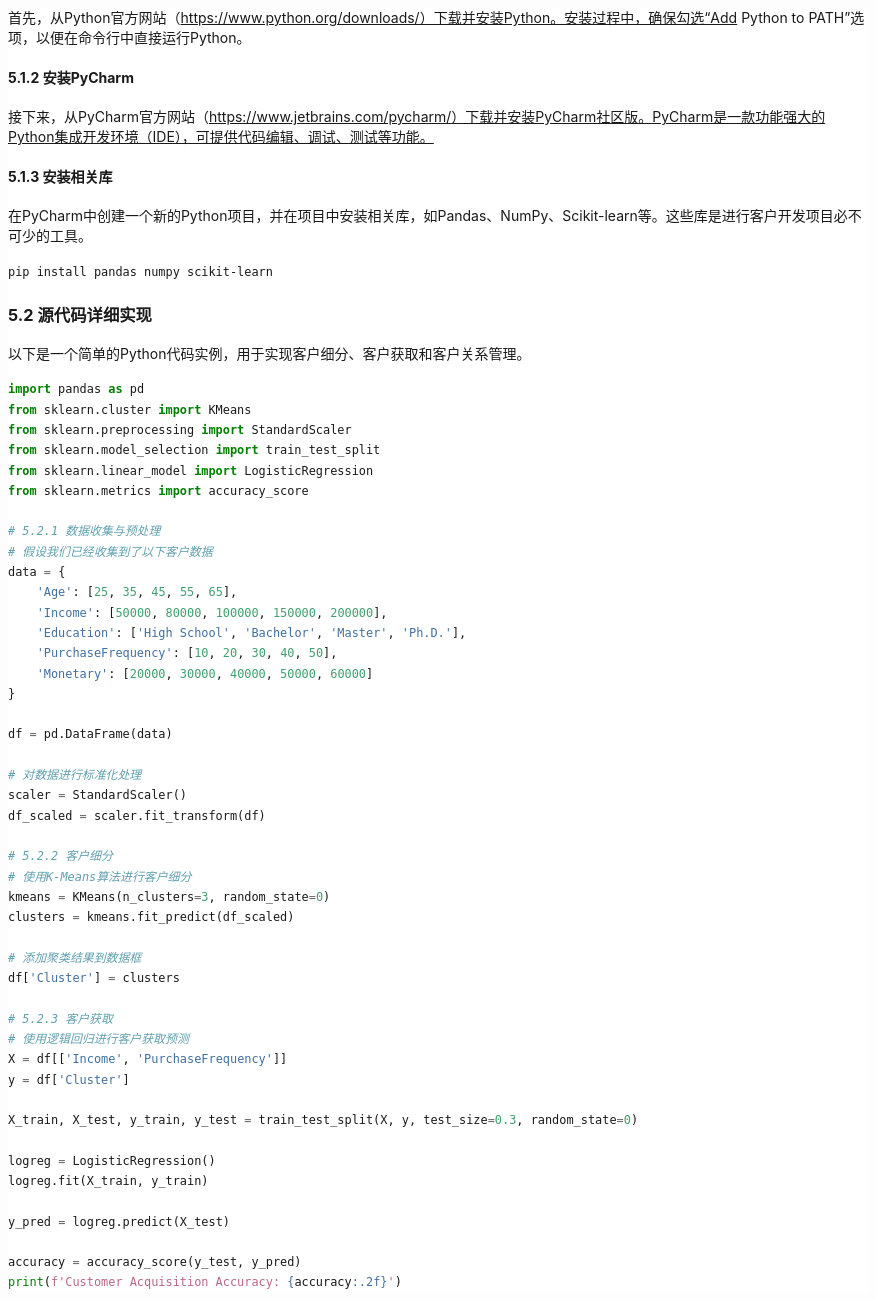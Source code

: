 首先，从Python官方网站（https://www.python.org/downloads/）下载并安装Python。安装过程中，确保勾选“Add Python to PATH”选项，以便在命令行中直接运行Python。

#### 5.1.2 安装PyCharm

接下来，从PyCharm官方网站（https://www.jetbrains.com/pycharm/）下载并安装PyCharm社区版。PyCharm是一款功能强大的Python集成开发环境（IDE），可提供代码编辑、调试、测试等功能。

#### 5.1.3 安装相关库

在PyCharm中创建一个新的Python项目，并在项目中安装相关库，如Pandas、NumPy、Scikit-learn等。这些库是进行客户开发项目必不可少的工具。

```shell
pip install pandas numpy scikit-learn
```

### 5.2 源代码详细实现

以下是一个简单的Python代码实例，用于实现客户细分、客户获取和客户关系管理。

```python
import pandas as pd
from sklearn.cluster import KMeans
from sklearn.preprocessing import StandardScaler
from sklearn.model_selection import train_test_split
from sklearn.linear_model import LogisticRegression
from sklearn.metrics import accuracy_score

# 5.2.1 数据收集与预处理
# 假设我们已经收集到了以下客户数据
data = {
    'Age': [25, 35, 45, 55, 65],
    'Income': [50000, 80000, 100000, 150000, 200000],
    'Education': ['High School', 'Bachelor', 'Master', 'Ph.D.'],
    'PurchaseFrequency': [10, 20, 30, 40, 50],
    'Monetary': [20000, 30000, 40000, 50000, 60000]
}

df = pd.DataFrame(data)

# 对数据进行标准化处理
scaler = StandardScaler()
df_scaled = scaler.fit_transform(df)

# 5.2.2 客户细分
# 使用K-Means算法进行客户细分
kmeans = KMeans(n_clusters=3, random_state=0)
clusters = kmeans.fit_predict(df_scaled)

# 添加聚类结果到数据框
df['Cluster'] = clusters

# 5.2.3 客户获取
# 使用逻辑回归进行客户获取预测
X = df[['Income', 'PurchaseFrequency']]
y = df['Cluster']

X_train, X_test, y_train, y_test = train_test_split(X, y, test_size=0.3, random_state=0)

logreg = LogisticRegression()
logreg.fit(X_train, y_train)

y_pred = logreg.predict(X_test)

accuracy = accuracy_score(y_test, y_pred)
print(f'Customer Acquisition Accuracy: {accuracy:.2f}')
```